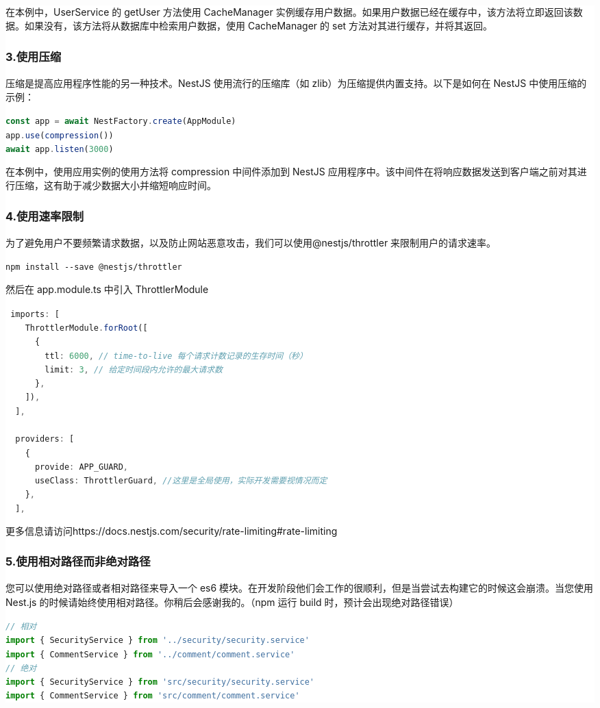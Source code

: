 在本例中，UserService 的 getUser 方法使用 CacheManager 实例缓存用户数据。如果用户数据已经在缓存中，该方法将立即返回该数据。如果没有，该方法将从数据库中检索用户数据，使用 CacheManager 的 set 方法对其进行缓存，并将其返回。

### 3.使用压缩

压缩是提高应用程序性能的另一种技术。NestJS 使用流行的压缩库（如 zlib）为压缩提供内置支持。以下是如何在 NestJS 中使用压缩的示例：

```typescript
const app = await NestFactory.create(AppModule)
app.use(compression())
await app.listen(3000)
```

在本例中，使用应用实例的使用方法将 compression 中间件添加到 NestJS 应用程序中。该中间件在将响应数据发送到客户端之前对其进行压缩，这有助于减少数据大小并缩短响应时间。

### 4.使用速率限制

为了避免用户不要频繁请求数据，以及防止网站恶意攻击，我们可以使用@nestjs/throttler 来限制用户的请求速率。

```npm
npm install --save @nestjs/throttler
```

然后在 app.module.ts 中引入 ThrottlerModule

```typescript
 imports: [
    ThrottlerModule.forRoot([
      {
        ttl: 6000, // time-to-live 每个请求计数记录的生存时间（秒）
        limit: 3, // 给定时间段内允许的最大请求数
      },
    ]),
  ],

  providers: [
    {
      provide: APP_GUARD,
      useClass: ThrottlerGuard, //这里是全局使用，实际开发需要视情况而定
    },
  ],
```

更多信息请访问https://docs.nestjs.com/security/rate-limiting#rate-limiting

### 5.使用相对路径而非绝对路径

您可以使用绝对路径或者相对路径来导入一个 es6 模块。在开发阶段他们会工作的很顺利，但是当尝试去构建它的时候这会崩溃。当您使用 Nest.js 的时候请始终使用相对路径。你稍后会感谢我的。（npm 运行 build 时，预计会出现绝对路径错误）

```typescript
// 相对
import { SecurityService } from '../security/security.service'
import { CommentService } from '../comment/comment.service'
// 绝对
import { SecurityService } from 'src/security/security.service'
import { CommentService } from 'src/comment/comment.service'
```

